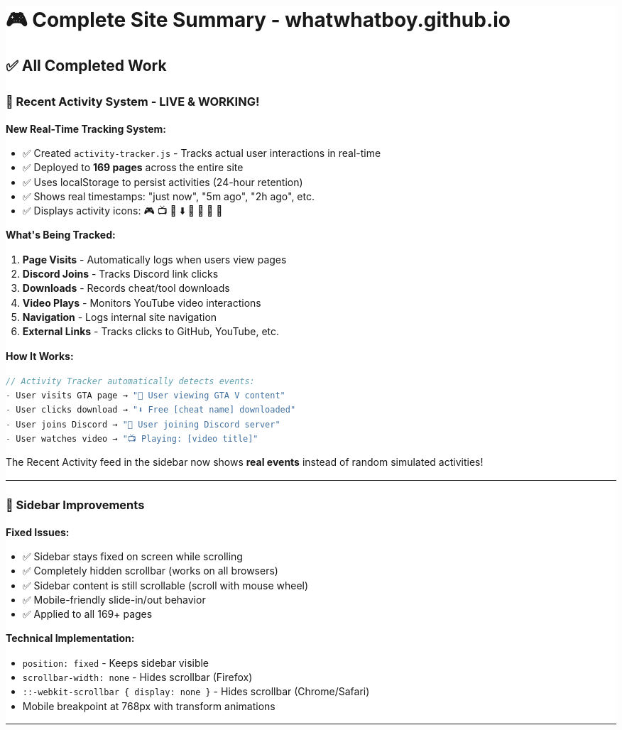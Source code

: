 # 🎮 Complete Site Summary - whatwhatboy.github.io

## ✅ All Completed Work

### 🎯 Recent Activity System - LIVE & WORKING!

**New Real-Time Tracking System:**
- ✅ Created `activity-tracker.js` - Tracks actual user interactions in real-time
- ✅ Deployed to **169 pages** across the entire site
- ✅ Uses localStorage to persist activities (24-hour retention)
- ✅ Shows real timestamps: "just now", "5m ago", "2h ago", etc.
- ✅ Displays activity icons: 🎮 📺 💬 ⬇️ 🚗 🔫 🤠 🧟

**What's Being Tracked:**
1. **Page Visits** - Automatically logs when users view pages
2. **Discord Joins** - Tracks Discord link clicks
3. **Downloads** - Records cheat/tool downloads
4. **Video Plays** - Monitors YouTube video interactions
5. **Navigation** - Logs internal site navigation
6. **External Links** - Tracks clicks to GitHub, YouTube, etc.

**How It Works:**
```javascript
// Activity Tracker automatically detects events:
- User visits GTA page → "🚗 User viewing GTA V content"
- User clicks download → "⬇️ Free [cheat name] downloaded"
- User joins Discord → "💬 User joining Discord server"
- User watches video → "📺 Playing: [video title]"
```

The Recent Activity feed in the sidebar now shows **real events** instead of random simulated activities!

---

### 🎨 Sidebar Improvements

**Fixed Issues:**
- ✅ Sidebar stays fixed on screen while scrolling
- ✅ Completely hidden scrollbar (works on all browsers)
- ✅ Sidebar content is still scrollable (scroll with mouse wheel)
- ✅ Mobile-friendly slide-in/out behavior
- ✅ Applied to all 169+ pages

**Technical Implementation:**
- `position: fixed` - Keeps sidebar visible
- `scrollbar-width: none` - Hides scrollbar (Firefox)
- `::-webkit-scrollbar { display: none }` - Hides scrollbar (Chrome/Safari)
- Mobile breakpoint at 768px with transform animations

---
